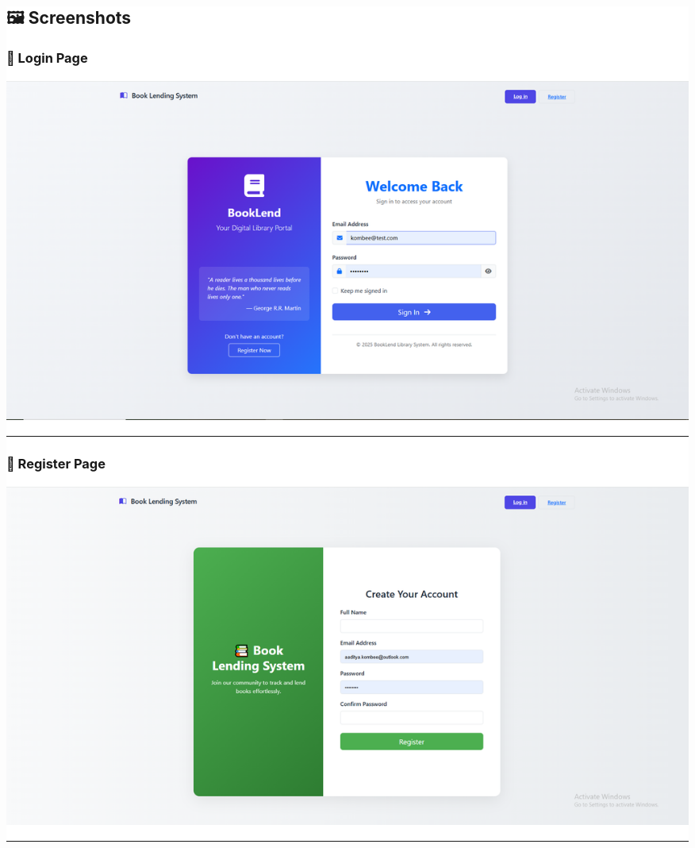 
## 🖼️ Screenshots

### 📌 Login Page

![Login Screenshot](public/images-ss/login.png)

---

### 📌 Register Page

![Register Screenshot](public/images-ss/register.png)

---